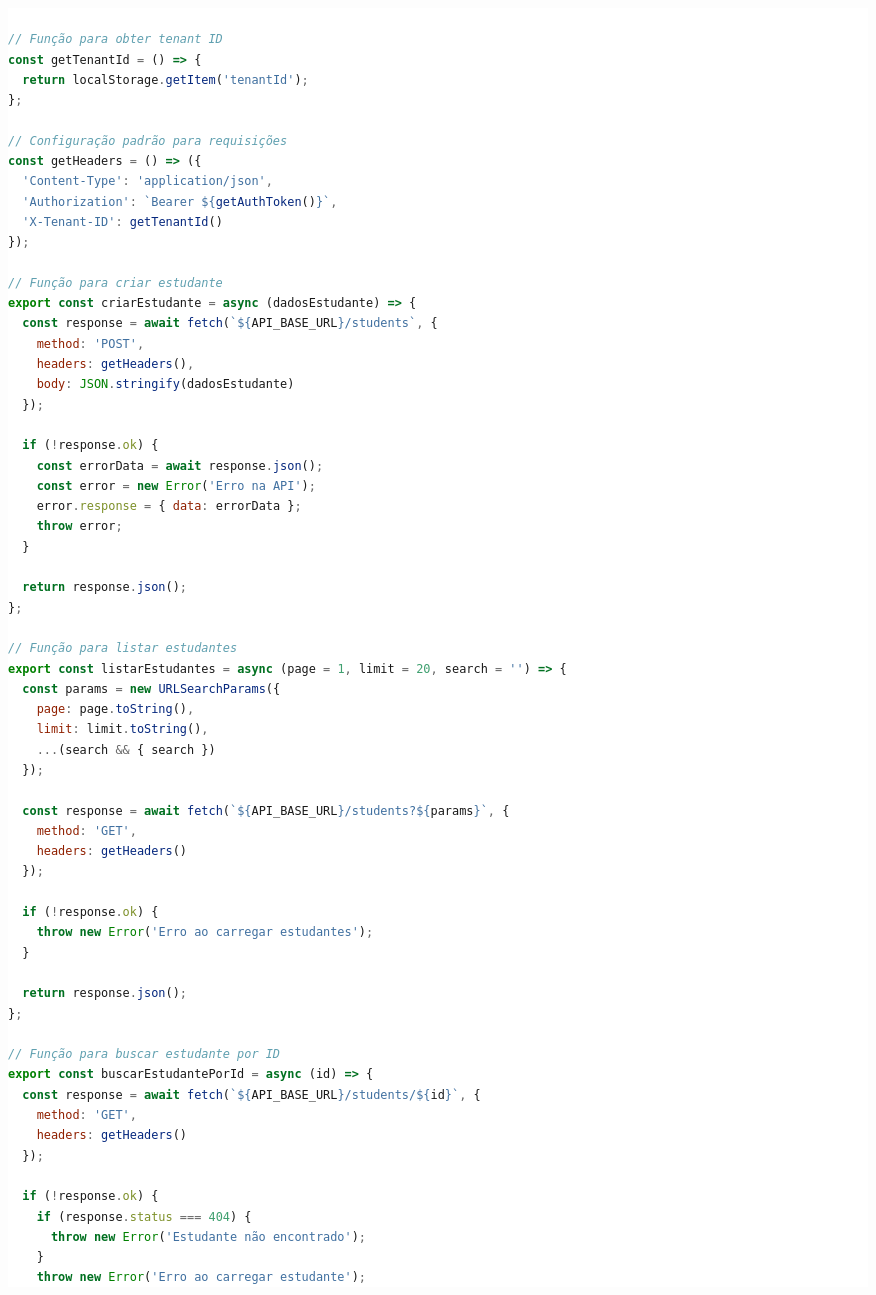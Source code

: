 ```jsx

// Função para obter tenant ID
const getTenantId = () => {
  return localStorage.getItem('tenantId');
};

// Configuração padrão para requisições
const getHeaders = () => ({
  'Content-Type': 'application/json',
  'Authorization': `Bearer ${getAuthToken()}`,
  'X-Tenant-ID': getTenantId()
});

// Função para criar estudante
export const criarEstudante = async (dadosEstudante) => {
  const response = await fetch(`${API_BASE_URL}/students`, {
    method: 'POST',
    headers: getHeaders(),
    body: JSON.stringify(dadosEstudante)
  });

  if (!response.ok) {
    const errorData = await response.json();
    const error = new Error('Erro na API');
    error.response = { data: errorData };
    throw error;
  }

  return response.json();
};

// Função para listar estudantes
export const listarEstudantes = async (page = 1, limit = 20, search = '') => {
  const params = new URLSearchParams({
    page: page.toString(),
    limit: limit.toString(),
    ...(search && { search })
  });

  const response = await fetch(`${API_BASE_URL}/students?${params}`, {
    method: 'GET',
    headers: getHeaders()
  });

  if (!response.ok) {
    throw new Error('Erro ao carregar estudantes');
  }

  return response.json();
};

// Função para buscar estudante por ID
export const buscarEstudantePorId = async (id) => {
  const response = await fetch(`${API_BASE_URL}/students/${id}`, {
    method: 'GET',
    headers: getHeaders()
  });

  if (!response.ok) {
    if (response.status === 404) {
      throw new Error('Estudante não encontrado');
    }
    throw new Error('Erro ao carregar estudante');
```